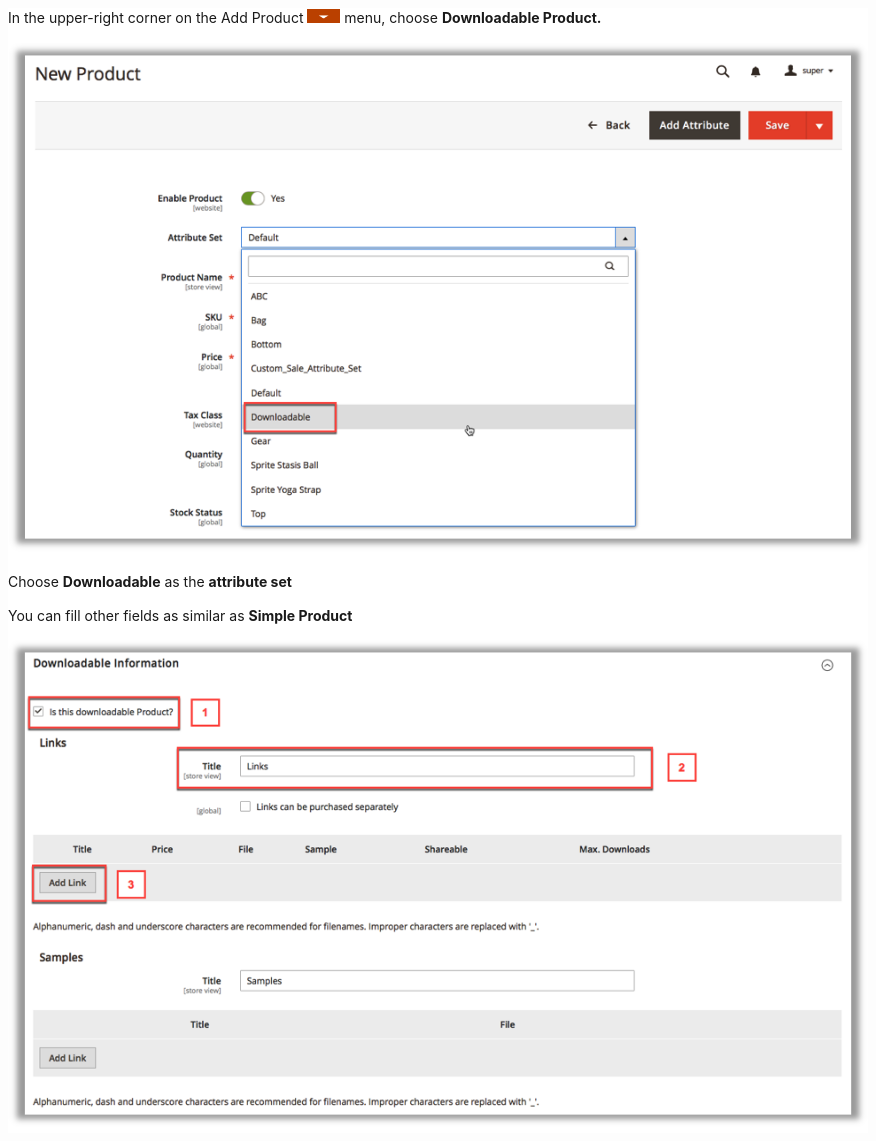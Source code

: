 In the upper-right corner on the Add Product ![icon](./image_growth_m2/image177.png?raw=true) menu, choose **Downloadable Product.**

![Downloadable product](./image_growth_m2/image178.png?raw=true)
 
Choose **Downloadable** as the **attribute set**

You can fill other fields as similar as **Simple Product**

![Downloadable product](./image_growth_m2/image179.png?raw=true)
